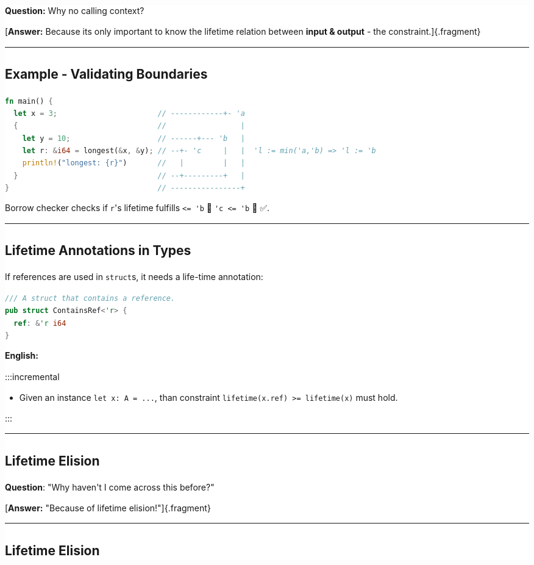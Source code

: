 **Question:** Why no calling context?

[**Answer:** Because its only important to know the lifetime relation between
**input & output** - the constraint.]{.fragment}

---

## Example - Validating Boundaries

```rust
fn main() {
  let x = 3;                       // ------------+- 'a
  {                                //                 |
    let y = 10;                    // ------+--- 'b   |
    let r: &i64 = longest(&x, &y); // --+- 'c     |   |  'l := min('a,'b) => 'l := 'b
    println!("longest: {r}")       //   |         |   |
  }                                // --+---------+   |
}                                  // ----------------+
```

Borrow checker checks if `r`'s lifetime fulfills `<= 'b`  `'c <= 'b`  ✅.

---

## Lifetime Annotations in Types

If references are used in `struct`s, it needs a life-time annotation:

```rust
/// A struct that contains a reference.
pub struct ContainsRef<'r> {
  ref: &'r i64
}
```

**English:**

:::incremental

- Given an instance `let x: A = ...`, than constraint
  `lifetime(x.ref) >= lifetime(x)` must hold.

:::

---

## Lifetime Elision

**Question**: "Why haven't I come across this before?"

[**Answer:** "Because of lifetime elision!"]{.fragment}

---

## Lifetime Elision
